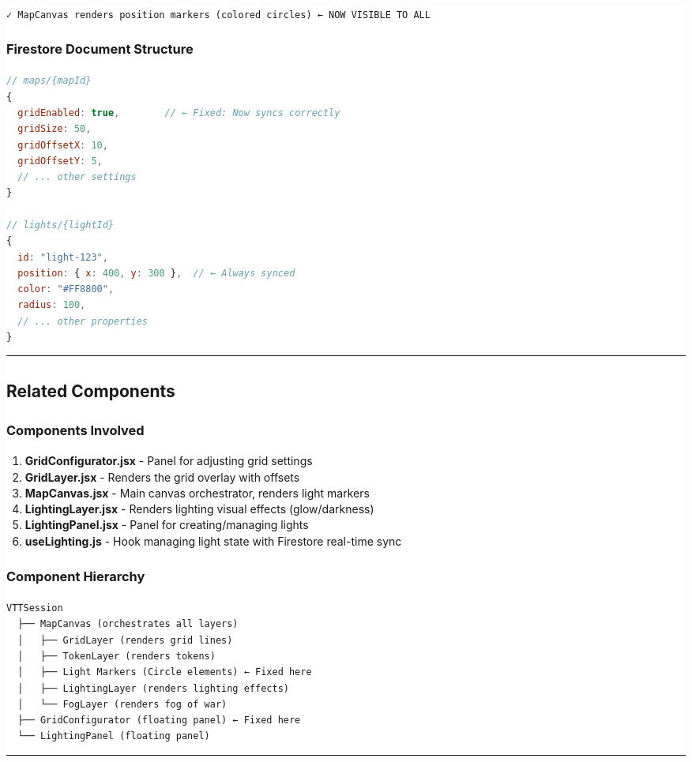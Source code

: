 ```
✓ MapCanvas renders position markers (colored circles) ← NOW VISIBLE TO ALL
```

### Firestore Document Structure
```javascript
// maps/{mapId}
{
  gridEnabled: true,        // ← Fixed: Now syncs correctly
  gridSize: 50,
  gridOffsetX: 10,
  gridOffsetY: 5,
  // ... other settings
}

// lights/{lightId}
{
  id: "light-123",
  position: { x: 400, y: 300 },  // ← Always synced
  color: "#FF8800",
  radius: 100,
  // ... other properties
}
```

---

## Related Components

### Components Involved
1. **GridConfigurator.jsx** - Panel for adjusting grid settings
2. **GridLayer.jsx** - Renders the grid overlay with offsets
3. **MapCanvas.jsx** - Main canvas orchestrator, renders light markers
4. **LightingLayer.jsx** - Renders lighting visual effects (glow/darkness)
5. **LightingPanel.jsx** - Panel for creating/managing lights
6. **useLighting.js** - Hook managing light state with Firestore real-time sync

### Component Hierarchy
```
VTTSession
  ├── MapCanvas (orchestrates all layers)
  │   ├── GridLayer (renders grid lines)
  │   ├── TokenLayer (renders tokens)
  │   ├── Light Markers (Circle elements) ← Fixed here
  │   ├── LightingLayer (renders lighting effects)
  │   └── FogLayer (renders fog of war)
  ├── GridConfigurator (floating panel) ← Fixed here
  └── LightingPanel (floating panel)
```

---
